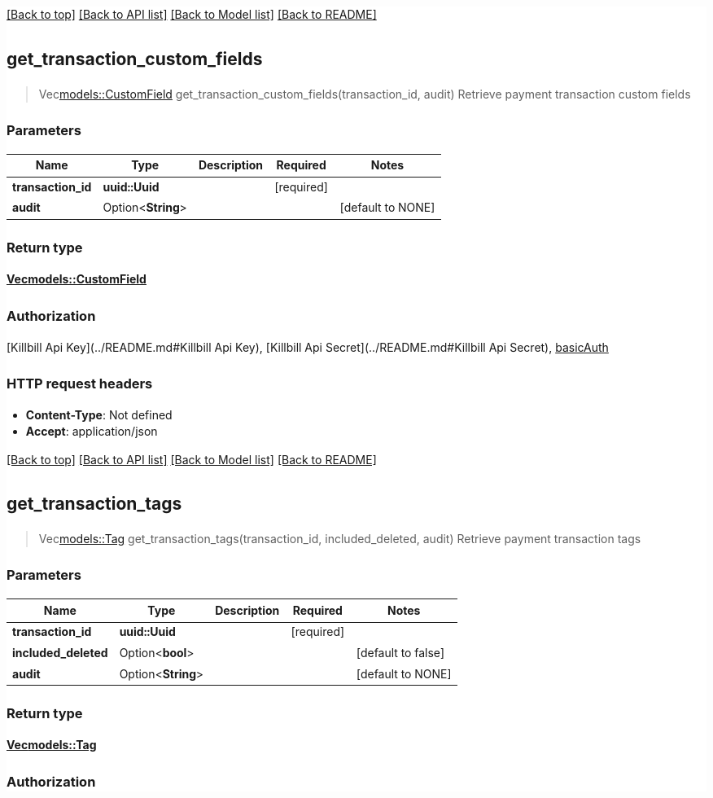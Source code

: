 [[Back to top]](#) [[Back to API list]](../README.md#documentation-for-api-endpoints) [[Back to Model list]](../README.md#documentation-for-models) [[Back to README]](../README.md)


## get_transaction_custom_fields

> Vec<models::CustomField> get_transaction_custom_fields(transaction_id, audit)
Retrieve payment transaction custom fields

### Parameters


Name | Type | Description  | Required | Notes
------------- | ------------- | ------------- | ------------- | -------------
**transaction_id** | **uuid::Uuid** |  | [required] |
**audit** | Option<**String**> |  |  |[default to NONE]

### Return type

[**Vec<models::CustomField>**](CustomField.md)

### Authorization

[Killbill Api Key](../README.md#Killbill Api Key), [Killbill Api Secret](../README.md#Killbill Api Secret), [basicAuth](../README.md#basicAuth)

### HTTP request headers

- **Content-Type**: Not defined
- **Accept**: application/json

[[Back to top]](#) [[Back to API list]](../README.md#documentation-for-api-endpoints) [[Back to Model list]](../README.md#documentation-for-models) [[Back to README]](../README.md)


## get_transaction_tags

> Vec<models::Tag> get_transaction_tags(transaction_id, included_deleted, audit)
Retrieve payment transaction tags

### Parameters


Name | Type | Description  | Required | Notes
------------- | ------------- | ------------- | ------------- | -------------
**transaction_id** | **uuid::Uuid** |  | [required] |
**included_deleted** | Option<**bool**> |  |  |[default to false]
**audit** | Option<**String**> |  |  |[default to NONE]

### Return type

[**Vec<models::Tag>**](Tag.md)

### Authorization
